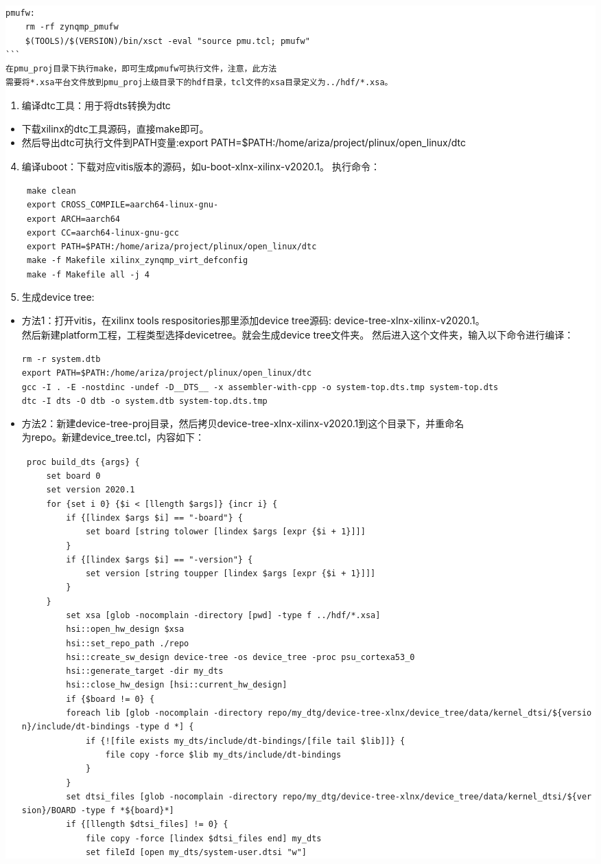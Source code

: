 
    pmufw:
        rm -rf zynqmp_pmufw
        $(TOOLS)/$(VERSION)/bin/xsct -eval "source pmu.tcl; pmufw"
    ```
    在pmu_proj目录下执行make，即可生成pmufw可执行文件，注意，此方法   
    需要将*.xsa平台文件放到pmu_proj上级目录下的hdf目录，tcl文件的xsa目录定义为../hdf/*.xsa。

1. 编译dtc工具：用于将dts转换为dtc
* 下载xilinx的dtc工具源码，直接make即可。
* 然后导出dtc可执行文件到PATH变量:export PATH=$PATH:/home/ariza/project/plinux/open_linux/dtc

4. 编译uboot：下载对应vitis版本的源码，如u-boot-xlnx-xilinx-v2020.1。
   执行命令：
   ```
    make clean
    export CROSS_COMPILE=aarch64-linux-gnu-
    export ARCH=aarch64
    export CC=aarch64-linux-gnu-gcc
    export PATH=$PATH:/home/ariza/project/plinux/open_linux/dtc
    make -f Makefile xilinx_zynqmp_virt_defconfig
    make -f Makefile all -j 4
   ```

5. 生成device tree:
* 方法1：打开vitis，在xilinx tools respositories那里添加device tree源码: device-tree-xlnx-xilinx-v2020.1。   
  然后新建platform工程，工程类型选择devicetree。就会生成device tree文件夹。
  然后进入这个文件夹，输入以下命令进行编译：
    ```
    rm -r system.dtb
    export PATH=$PATH:/home/ariza/project/plinux/open_linux/dtc
    gcc -I . -E -nostdinc -undef -D__DTS__ -x assembler-with-cpp -o system-top.dts.tmp system-top.dts
    dtc -I dts -O dtb -o system.dtb system-top.dts.tmp
    ```
* 方法2：新建device-tree-proj目录，然后拷贝device-tree-xlnx-xilinx-v2020.1到这个目录下，并重命名   
  为repo。新建device_tree.tcl，内容如下：
   ```
    proc build_dts {args} {
        set board 0
        set version 2020.1
        for {set i 0} {$i < [llength $args]} {incr i} {
            if {[lindex $args $i] == "-board"} {
                set board [string tolower [lindex $args [expr {$i + 1}]]]
            }
            if {[lindex $args $i] == "-version"} {
                set version [string toupper [lindex $args [expr {$i + 1}]]]
            }
        }
            set xsa [glob -nocomplain -directory [pwd] -type f ../hdf/*.xsa]
            hsi::open_hw_design $xsa
            hsi::set_repo_path ./repo
            hsi::create_sw_design device-tree -os device_tree -proc psu_cortexa53_0
            hsi::generate_target -dir my_dts
            hsi::close_hw_design [hsi::current_hw_design]
            if {$board != 0} {
            foreach lib [glob -nocomplain -directory repo/my_dtg/device-tree-xlnx/device_tree/data/kernel_dtsi/${version}/include/dt-bindings -type d *] {
                if {![file exists my_dts/include/dt-bindings/[file tail $lib]]} {
                    file copy -force $lib my_dts/include/dt-bindings
                }
            }
            set dtsi_files [glob -nocomplain -directory repo/my_dtg/device-tree-xlnx/device_tree/data/kernel_dtsi/${version}/BOARD -type f *${board}*]
            if {[llength $dtsi_files] != 0} {
                file copy -force [lindex $dtsi_files end] my_dts
                set fileId [open my_dts/system-user.dtsi "w"]
   ```